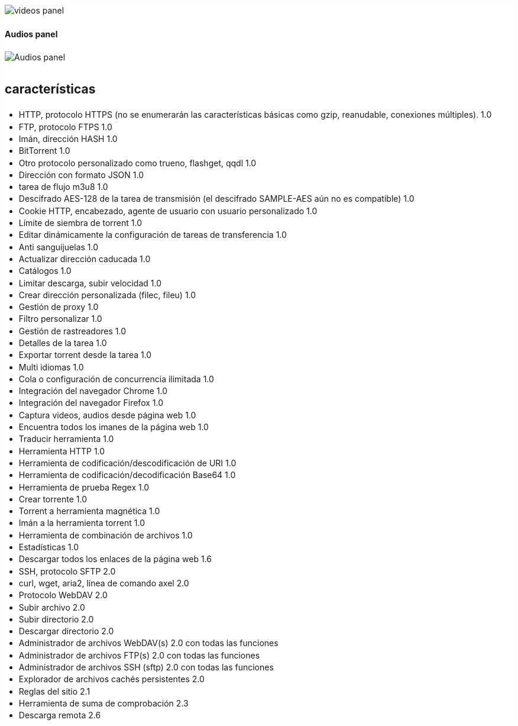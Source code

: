 ![videos panel](images/extension_videos.png)

#### Audios panel

![Audios panel](images/extension_audios.png)

## características

-   HTTP, protocolo HTTPS (no se enumerarán las características básicas como gzip, reanudable, conexiones múltiples). 1.0
-   FTP, protocolo FTPS 1.0
-   Imán, dirección HASH 1.0
-   BitTorrent 1.0
-   Otro protocolo personalizado como trueno, flashget, qqdl 1.0
-   Dirección con formato JSON 1.0
-   tarea de flujo m3u8 1.0
-   Descifrado AES-128 de la tarea de transmisión (el descifrado SAMPLE-AES aún no es compatible) 1.0
-   Cookie HTTP, encabezado, agente de usuario con usuario personalizado 1.0
-   Límite de siembra de torrent 1.0
-   Editar dinámicamente la configuración de tareas de transferencia 1.0
-   Anti sanguijuelas 1.0
-   Actualizar dirección caducada 1.0
-   Catálogos 1.0
-   Limitar descarga, subir velocidad 1.0
-   Crear dirección personalizada (filec, fileu) 1.0
-   Gestión de proxy 1.0
-   Filtro personalizar 1.0
-   Gestión de rastreadores 1.0
-   Detalles de la tarea 1.0
-   Exportar torrent desde la tarea 1.0
-   Multi idiomas 1.0
-   Cola o configuración de concurrencia ilimitada 1.0
-   Integración del navegador Chrome 1.0
-   Integración del navegador Firefox 1.0
-   Captura videos, audios desde página web 1.0
-   Encuentra todos los imanes de la página web 1.0
-   Traducir herramienta 1.0
-   Herramienta HTTP 1.0
-   Herramienta de codificación/descodificación de URI 1.0
-   Herramienta de codificación/decodificación Base64 1.0
-   Herramienta de prueba Regex 1.0
-   Crear torrente 1.0
-   Torrent a herramienta magnética 1.0
-   Imán a la herramienta torrent 1.0
-   Herramienta de combinación de archivos 1.0
-   Estadísticas 1.0
-   Descargar todos los enlaces de la página web 1.6
-   SSH, protocolo SFTP 2.0
-   curl, wget, aria2, línea de comando axel 2.0
-   Protocolo WebDAV 2.0
-   Subir archivo 2.0
-   Subir directorio 2.0
-   Descargar directorio 2.0
-   Administrador de archivos WebDAV(s) 2.0 con todas las funciones
-   Administrador de archivos FTP(s) 2.0 con todas las funciones
-   Administrador de archivos SSH (sftp) 2.0 con todas las funciones
-   Explorador de archivos cachés persistentes 2.0
-   Reglas del sitio 2.1
-   Herramienta de suma de comprobación 2.3
-   Descarga remota 2.6
